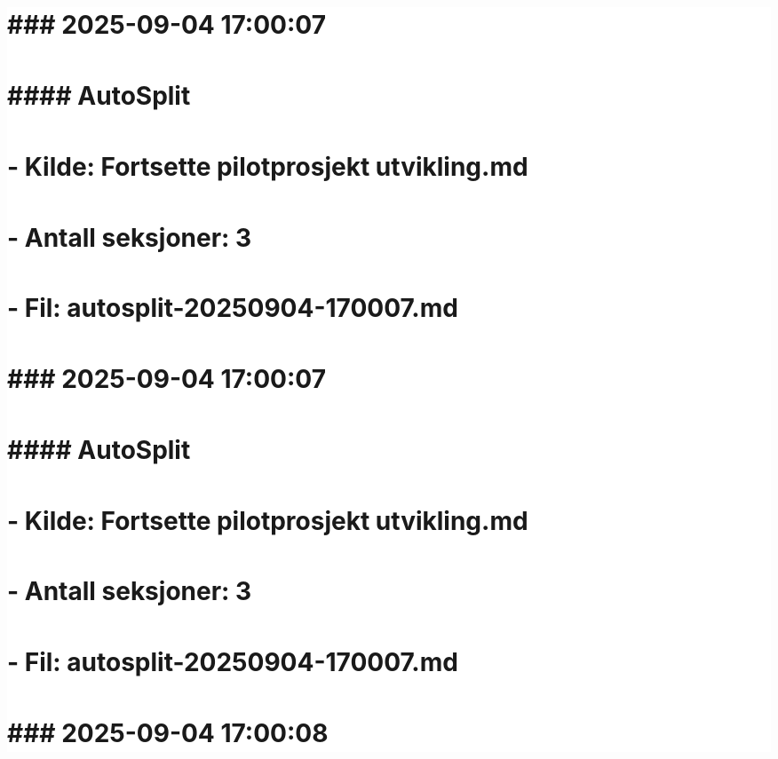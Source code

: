 #

#

#

#

# \### 2025-09-04 17:00:07

# \#### AutoSplit

# \- Kilde: Fortsette pilotprosjekt utvikling.md

# \- Antall seksjoner: 3

# \- Fil: autosplit-20250904-170007.md

#

#

#

#

# \### 2025-09-04 17:00:07

# \#### AutoSplit

# \- Kilde: Fortsette pilotprosjekt utvikling.md

# \- Antall seksjoner: 3

# \- Fil: autosplit-20250904-170007.md

#

#

#

#

# \### 2025-09-04 17:00:08
